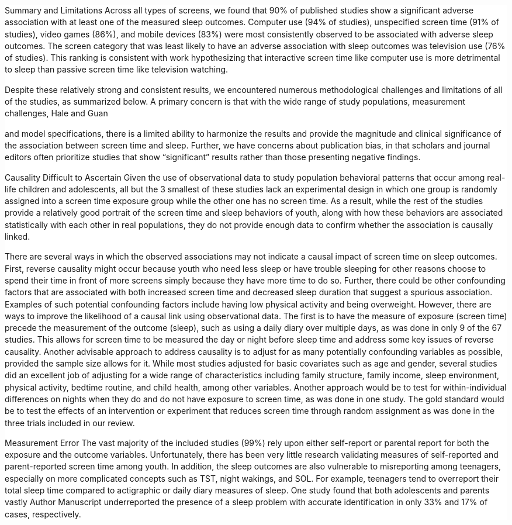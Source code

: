 Summary and Limitations
Across all types of screens, we found that 90% of published studies show a significant adverse association with at least one of the measured sleep outcomes. Computer use (94% of studies), unspecified screen time (91% of studies), video games (86%), and mobile devices (83%) were most consistently observed to be associated with adverse sleep outcomes. The screen category that was least likely to have an adverse association with sleep outcomes was television use (76% of studies). This ranking is consistent with work hypothesizing that interactive screen time like computer use is more detrimental to sleep than passive screen time like television watching.

Despite these relatively strong and consistent results, we encountered numerous methodological challenges and limitations of all of the studies, as summarized below. A primary concern is that with the wide range of study populations, measurement challenges, Hale and Guan

and model specifications, there is a limited ability to harmonize the results and provide the magnitude and clinical significance of the association between screen time and sleep. Further, we have concerns about publication bias, in that scholars and journal editors often prioritize studies that show “significant” results rather than those presenting negative findings.

Causality Difficult to Ascertain
Given the use of observational data to study population behavioral patterns that occur among real-life children and adolescents, all but the 3 smallest of these studies lack an experimental design in which one group is randomly assigned into a screen time exposure group while the other one has no screen time. As a result, while the rest of the studies provide a relatively good portrait of the screen time and sleep behaviors of youth, along with how these behaviors are associated statistically with each other in real populations, they do not provide enough data to confirm whether the association is causally linked.

There are several ways in which the observed associations may not indicate a causal impact of screen time on sleep outcomes. First, reverse causality might occur because youth who need less sleep or have trouble sleeping for other reasons choose to spend their time in front of more screens simply because they have more time to do so. Further, there could be other confounding factors that are associated with both increased screen time and decreased sleep duration that suggest a spurious association. Examples of such potential confounding factors include having low physical activity and being overweight. However, there are ways to improve the likelihood of a causal link using observational data. The first is to have the measure of exposure (screen time) precede the measurement of the outcome (sleep), such as using a daily diary over multiple days, as was done in only 9 of the 67 studies. This allows for screen time to be measured the day or night before sleep time and address some key issues of reverse causality. Another advisable approach to address causality is to adjust for as many potentially confounding variables as possible, provided the sample size allows for it. While most studies adjusted for basic covariates such as age and gender, several studies did an excellent job of adjusting for a wide range of characteristics including family structure, family income, sleep environment, physical activity, bedtime routine, and child health, among other variables. Another approach would be to test for within-individual differences on nights when they do and do not have exposure to screen time, as was done in one study. The gold standard would be to test the effects of an intervention or experiment that reduces screen time through random assignment as was done in the three trials included in our review.

Measurement Error
The vast majority of the included studies (99%) rely upon either self-report or parental report for both the exposure and the outcome variables. Unfortunately, there has been very little research validating measures of self-reported and parent-reported screen time among youth. In addition, the sleep outcomes are also vulnerable to misreporting among teenagers, especially on more complicated concepts such as TST, night wakings, and SOL. For example, teenagers tend to overreport their total sleep time compared to actigraphic or daily diary measures of sleep. One study found that both adolescents and parents vastly Author Manuscript underreported the presence of a sleep problem with accurate identification in only 33% and 17% of cases, respectively.
